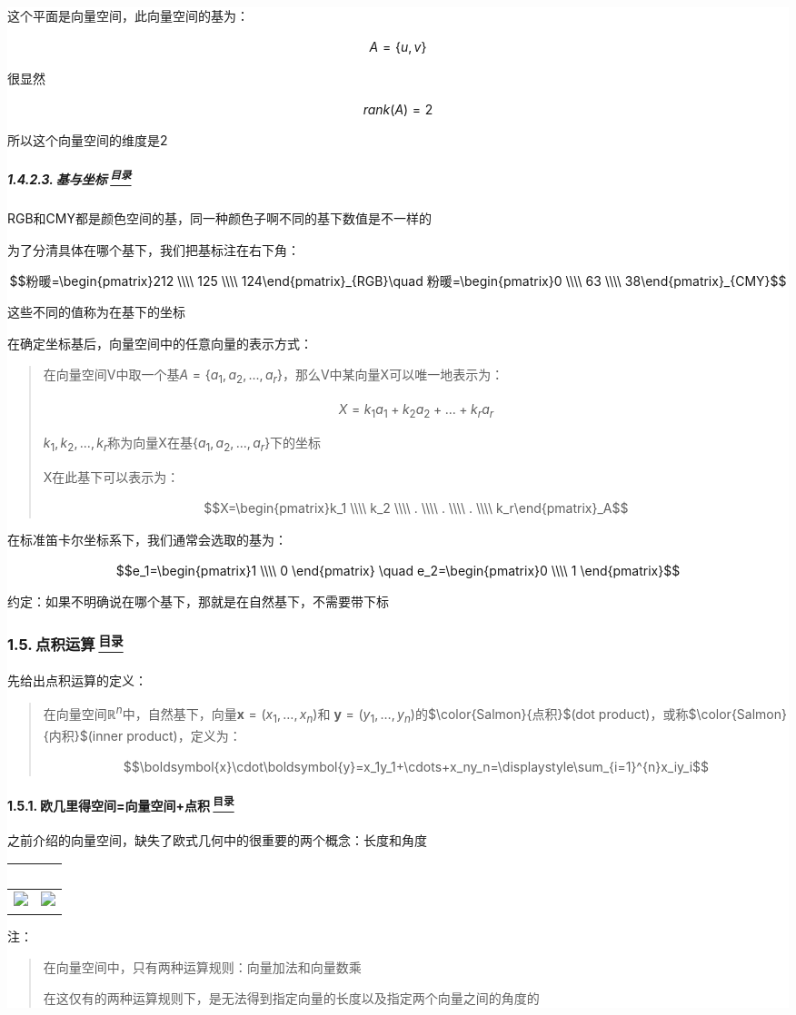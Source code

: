 这个平面是向量空间，此向量空间的基为：

$$A=\{u,v\}$$

很显然

$$rank(A)=2$$

所以这个向量空间的维度是2

<a name="base-and-coordinate"><h5>1.4.2.3. 基与坐标 [<sup>目录</sup>](#content)</h5></a>

RGB和CMY都是颜色空间的基，同一种颜色子啊不同的基下数值是不一样的

为了分清具体在哪个基下，我们把基标注在右下角：

$$粉暖=\begin{pmatrix}212 \\\\ 125 \\\\ 124\end{pmatrix}_{RGB}\quad 粉暖=\begin{pmatrix}0 \\\\ 63 \\\\ 38\end{pmatrix}_{CMY}$$

这些不同的值称为在基下的坐标

在确定坐标基后，向量空间中的任意向量的表示方式：

> 在向量空间V中取一个基$A=\{a_1,a_2,...,a_r\}$，那么V中某向量X可以唯一地表示为：
>
> $$X=k_1a_1+k_2a_2+...+k_ra_r$$
>
> $k_1,k_2,...,k_r$称为向量X在基$\{a_1,a_2,...,a_r\}$下的坐标
>
> X在此基下可以表示为：
>
> $$X=\begin{pmatrix}k_1 \\\\ k_2 \\\\ . \\\\ . \\\\ . \\\\ k_r\end{pmatrix}_A$$

在标准笛卡尔坐标系下，我们通常会选取的基为：

$$e_1=\begin{pmatrix}1 \\\\ 0 \end{pmatrix} \quad e_2=\begin{pmatrix}0 \\\\ 1 \end{pmatrix}$$

约定：如果不明确说在哪个基下，那就是在自然基下，不需要带下标

<a name="dot-product"><h3>1.5. 点积运算 [<sup>目录</sup>](#content)</h3></a>

先给出点积运算的定义：

> 在向量空间$\mathbb{R}^n$中，自然基下，向量$\boldsymbol{x}=(x_1,\ldots,x_n)$和 $\boldsymbol{y}=(y_1,\ldots,y_n)$的$\color{Salmon}{点积}$(dot product)，或称$\color{Salmon}{内积}$(inner product)，定义为：
>
> $$\boldsymbol{x}\cdot\boldsymbol{y}=x_1y_1+\cdots+x_ny_n=\displaystyle\sum_{i=1}^{n}x_iy_i$$

<a name="euclid-space"><h4>1.5.1. 欧几里得空间=向量空间+点积 [<sup>目录</sup>](#content)</h4></a>

之前介绍的向量空间，缺失了欧式几何中的很重要的两个概念：长度和角度

| ` ` | ` ` |
|:---:|:---:|
|![](./picture/Linear-Algebra-understand-vector-and-linear-space-10.png)|![](./picture/Linear-Algebra-understand-vector-and-linear-space-11.png) |

注：

> 在向量空间中，只有两种运算规则：向量加法和向量数乘
>
> 在这仅有的两种运算规则下，是无法得到指定向量的长度以及指定两个向量之间的角度的
